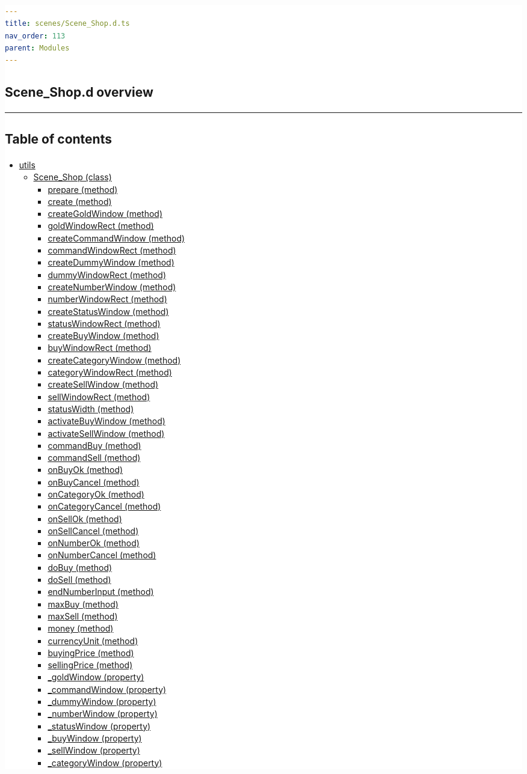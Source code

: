 ```yaml
---
title: scenes/Scene_Shop.d.ts
nav_order: 113
parent: Modules
---
```


## Scene_Shop.d overview

---

<h2 class="text-delta">Table of contents</h2>

- [utils](#utils)
  - [Scene_Shop (class)](#scene_shop-class)
    - [prepare (method)](#prepare-method)
    - [create (method)](#create-method)
    - [createGoldWindow (method)](#creategoldwindow-method)
    - [goldWindowRect (method)](#goldwindowrect-method)
    - [createCommandWindow (method)](#createcommandwindow-method)
    - [commandWindowRect (method)](#commandwindowrect-method)
    - [createDummyWindow (method)](#createdummywindow-method)
    - [dummyWindowRect (method)](#dummywindowrect-method)
    - [createNumberWindow (method)](#createnumberwindow-method)
    - [numberWindowRect (method)](#numberwindowrect-method)
    - [createStatusWindow (method)](#createstatuswindow-method)
    - [statusWindowRect (method)](#statuswindowrect-method)
    - [createBuyWindow (method)](#createbuywindow-method)
    - [buyWindowRect (method)](#buywindowrect-method)
    - [createCategoryWindow (method)](#createcategorywindow-method)
    - [categoryWindowRect (method)](#categorywindowrect-method)
    - [createSellWindow (method)](#createsellwindow-method)
    - [sellWindowRect (method)](#sellwindowrect-method)
    - [statusWidth (method)](#statuswidth-method)
    - [activateBuyWindow (method)](#activatebuywindow-method)
    - [activateSellWindow (method)](#activatesellwindow-method)
    - [commandBuy (method)](#commandbuy-method)
    - [commandSell (method)](#commandsell-method)
    - [onBuyOk (method)](#onbuyok-method)
    - [onBuyCancel (method)](#onbuycancel-method)
    - [onCategoryOk (method)](#oncategoryok-method)
    - [onCategoryCancel (method)](#oncategorycancel-method)
    - [onSellOk (method)](#onsellok-method)
    - [onSellCancel (method)](#onsellcancel-method)
    - [onNumberOk (method)](#onnumberok-method)
    - [onNumberCancel (method)](#onnumbercancel-method)
    - [doBuy (method)](#dobuy-method)
    - [doSell (method)](#dosell-method)
    - [endNumberInput (method)](#endnumberinput-method)
    - [maxBuy (method)](#maxbuy-method)
    - [maxSell (method)](#maxsell-method)
    - [money (method)](#money-method)
    - [currencyUnit (method)](#currencyunit-method)
    - [buyingPrice (method)](#buyingprice-method)
    - [sellingPrice (method)](#sellingprice-method)
    - [\_goldWindow (property)](#_goldwindow-property)
    - [\_commandWindow (property)](#_commandwindow-property)
    - [\_dummyWindow (property)](#_dummywindow-property)
    - [\_numberWindow (property)](#_numberwindow-property)
    - [\_statusWindow (property)](#_statuswindow-property)
    - [\_buyWindow (property)](#_buywindow-property)
    - [\_sellWindow (property)](#_sellwindow-property)
    - [\_categoryWindow (property)](#_categorywindow-property)